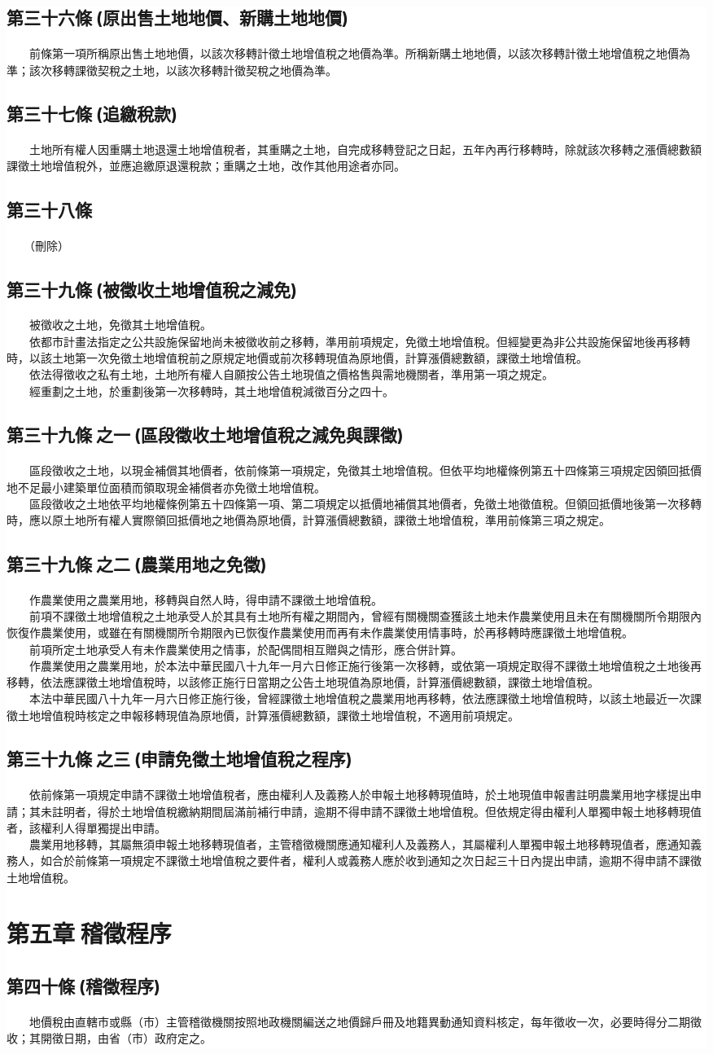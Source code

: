 第三十六條 (原出售土地地價、新購土地地價)
-----------------------------------------
　　前條第一項所稱原出售土地地價，以該次移轉計徵土地增值稅之地價為準。所稱新購土地地價，以該次移轉計徵土地增值稅之地價為準；該次移轉課徵契稅之土地，以該次移轉計徵契稅之地價為準。  


第三十七條 (追繳稅款)
---------------------
　　土地所有權人因重購土地退還土地增值稅者，其重購之土地，自完成移轉登記之日起，五年內再行移轉時，除就該次移轉之漲價總數額課徵土地增值稅外，並應追繳原退還稅款；重購之土地，改作其他用途者亦同。  


第三十八條 
-----------
　　（刪除）  


第三十九條 (被徵收土地增值稅之減免)
-----------------------------------
　　被徵收之土地，免徵其土地增值稅。  
　　依都市計畫法指定之公共設施保留地尚未被徵收前之移轉，準用前項規定，免徵土地增值稅。但經變更為非公共設施保留地後再移轉時，以該土地第一次免徵土地增值稅前之原規定地價或前次移轉現值為原地價，計算漲價總數額，課徵土地增值稅。  
　　依法得徵收之私有土地，土地所有權人自願按公告土地現值之價格售與需地機關者，準用第一項之規定。  
　　經重劃之土地，於重劃後第一次移轉時，其土地增值稅減徵百分之四十。  


第三十九條 之一 (區段徵收土地增值稅之減免與課徵)
------------------------------------------------
　　區段徵收之土地，以現金補償其地價者，依前條第一項規定，免徵其土地增值稅。但依平均地權條例第五十四條第三項規定因領回抵價地不足最小建築單位面積而領取現金補償者亦免徵土地增值稅。  
　　區段徵收之土地依平均地權條例第五十四條第一項、第二項規定以抵價地補償其地價者，免徵土地徵值稅。但領回抵價地後第一次移轉時，應以原土地所有權人實際領回抵價地之地價為原地價，計算漲價總數額，課徵土地增值稅，準用前條第三項之規定。  


第三十九條 之二 (農業用地之免徵)
--------------------------------
　　作農業使用之農業用地，移轉與自然人時，得申請不課徵土地增值稅。  
　　前項不課徵土地增值稅之土地承受人於其具有土地所有權之期間內，曾經有關機關查獲該土地未作農業使用且未在有關機關所令期限內恢復作農業使用，或雖在有關機關所令期限內已恢復作農業使用而再有未作農業使用情事時，於再移轉時應課徵土地增值稅。  
　　前項所定土地承受人有未作農業使用之情事，於配偶間相互贈與之情形，應合併計算。  
　　作農業使用之農業用地，於本法中華民國八十九年一月六日修正施行後第一次移轉，或依第一項規定取得不課徵土地增值稅之土地後再移轉，依法應課徵土地增值稅時，以該修正施行日當期之公告土地現值為原地價，計算漲價總數額，課徵土地增值稅。  
　　本法中華民國八十九年一月六日修正施行後，曾經課徵土地增值稅之農業用地再移轉，依法應課徵土地增值稅時，以該土地最近一次課徵土地增值稅時核定之申報移轉現值為原地價，計算漲價總數額，課徵土地增值稅，不適用前項規定。  


第三十九條 之三 (申請免徵土地增值稅之程序)
------------------------------------------
　　依前條第一項規定申請不課徵土地增值稅者，應由權利人及義務人於申報土地移轉現值時，於土地現值申報書註明農業用地字樣提出申請；其未註明者，得於土地增值稅繳納期間屆滿前補行申請，逾期不得申請不課徵土地增值稅。但依規定得由權利人單獨申報土地移轉現值者，該權利人得單獨提出申請。  
　　農業用地移轉，其屬無須申報土地移轉現值者，主管稽徵機關應通知權利人及義務人，其屬權利人單獨申報土地移轉現值者，應通知義務人，如合於前條第一項規定不課徵土地增值稅之要件者，權利人或義務人應於收到通知之次日起三十日內提出申請，逾期不得申請不課徵土地增值稅。  


第五章  稽徵程序
================
第四十條 (稽徵程序)
-------------------
　　地價稅由直轄市或縣（市）主管稽徵機關按照地政機關編送之地價歸戶冊及地籍異動通知資料核定，每年徵收一次，必要時得分二期徵收；其開徵日期，由省（市）政府定之。  
